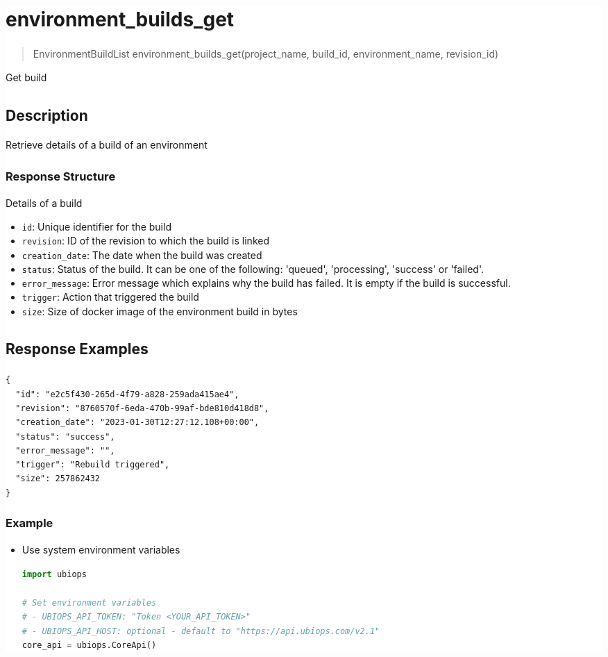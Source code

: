 # **environment_builds_get**
> EnvironmentBuildList environment_builds_get(project_name, build_id, environment_name, revision_id)

Get build

## Description
Retrieve details of a build of an environment

### Response Structure
Details of a build

- `id`: Unique identifier for the build
- `revision`: ID of the revision to which the build is linked
- `creation_date`: The date when the build was created
- `status`: Status of the build. It can be one of the following: 'queued', 'processing', 'success' or 'failed'.
- `error_message`: Error message which explains why the build has failed. It is empty if the build is successful.
- `trigger`: Action that triggered the build
- `size`: Size of docker image of the environment build in bytes

## Response Examples

```
{
  "id": "e2c5f430-265d-4f79-a828-259ada415ae4",
  "revision": "8760570f-6eda-470b-99af-bde810d418d8",
  "creation_date": "2023-01-30T12:27:12.108+00:00",
  "status": "success",
  "error_message": "",
  "trigger": "Rebuild triggered",
  "size": 257862432
}
```

### Example

- Use system environment variables
    ```python
    import ubiops

    # Set environment variables
    # - UBIOPS_API_TOKEN: "Token <YOUR_API_TOKEN>"
    # - UBIOPS_API_HOST: optional - default to "https://api.ubiops.com/v2.1"
    core_api = ubiops.CoreApi()
